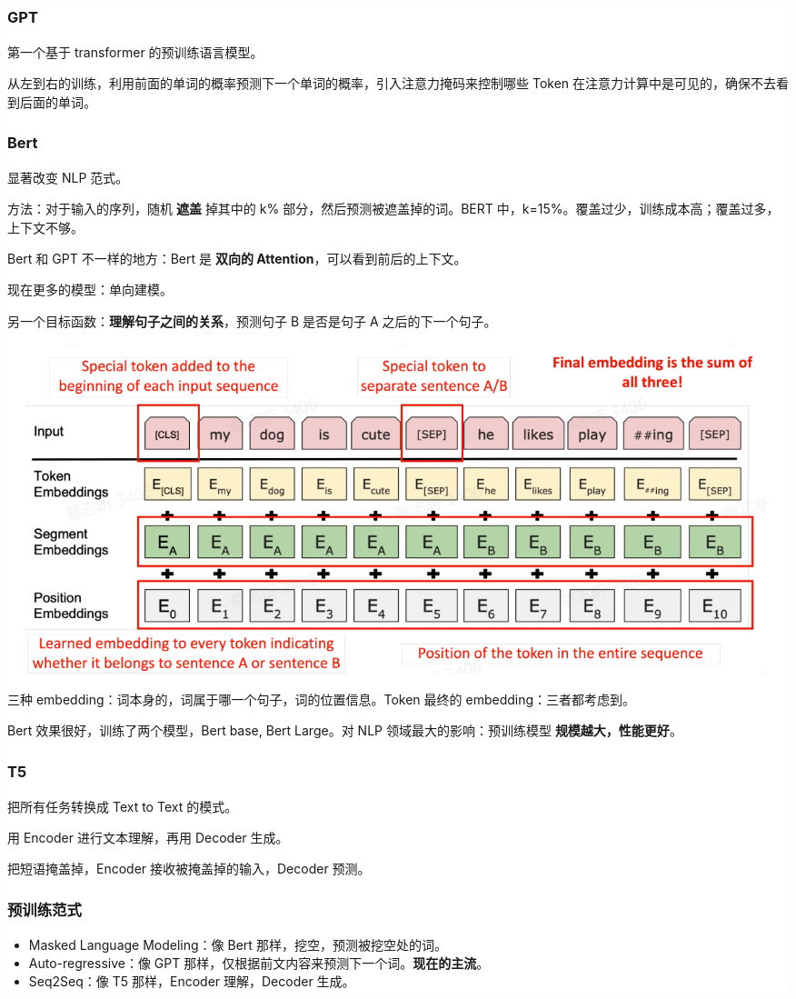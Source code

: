 ### GPT

第一个基于 transformer 的预训练语言模型。

从左到右的训练，利用前面的单词的概率预测下一个单词的概率，引入注意力掩码来控制哪些 Token 在注意力计算中是可见的，确保不去看到后面的单词。

### Bert

显著改变 NLP 范式。

方法：对于输入的序列，随机 **遮盖** 掉其中的 k% 部分，然后预测被遮盖掉的词。BERT 中，k=15%。覆盖过少，训练成本高；覆盖过多，上下文不够。

Bert 和 GPT 不一样的地方：Bert 是 **双向的 Attention**，可以看到前后的上下文。

现在更多的模型：单向建模。

另一个目标函数：**理解句子之间的关系**，预测句子 B 是否是句子 A 之后的下一个句子。

![image-20241024203824405](./../images/2024-10-24-LLM_learning_4/image-20241024203824405.png)

三种 embedding：词本身的，词属于哪一个句子，词的位置信息。Token 最终的 embedding：三者都考虑到。

Bert 效果很好，训练了两个模型，Bert base, Bert Large。对 NLP 领域最大的影响：预训练模型 **规模越大，性能更好**。

### T5

把所有任务转换成 Text to Text 的模式。

用 Encoder 进行文本理解，再用 Decoder 生成。

把短语掩盖掉，Encoder 接收被掩盖掉的输入，Decoder 预测。

### 预训练范式

- Masked Language Modeling：像 Bert 那样，挖空，预测被挖空处的词。
- Auto-regressive：像 GPT 那样，仅根据前文内容来预测下一个词。**现在的主流**。
- Seq2Seq：像 T5 那样，Encoder 理解，Decoder 生成。
